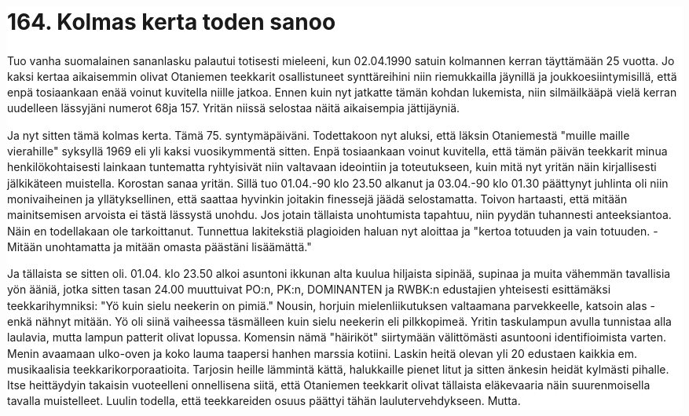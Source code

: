 


    
# 164. Kolmas kerta toden sanoo 
Tuo vanha suomalainen sananlasku palautui totisesti mieleeni, kun 02.04.1990 satuin kolmannen kerran täyttämään 25 
vuotta. Jo kaksi kertaa aikaisemmin olivat Otaniemen teekkarit osallistuneet synttäreihini niin riemukkailla jäynillä ja 
joukkoesiintymisillä, että enpä tosiaankaan enää voinut kuvitella niille jatkoa. Ennen kuin nyt jatkatte tämän kohdan 
lukemista, niin silmäilkääpä vielä kerran uudelleen lässyjäni numerot 68ja 157. Yritän niissä selostaa näitä aikaisempia 
jättijäyniä. 

Ja nyt sitten tämä kolmas kerta. Tämä 75. syntymäpäiväni. Todettakoon nyt aluksi, että läksin Otaniemestä "muille 
maille vierahille" syksyllä 1969 eli yli kaksi vuosikymmentä sitten. Enpä tosiaankaan voinut kuvitella, että tämän 
päivän teekkarit minua henkilökohtaisesti lainkaan tuntematta ryhtyisivät niin valtavaan ideointiin ja toteutukseen, kuin 
mitä nyt yritän näin kirjallisesti jälkikäteen muistella. Korostan sanaa yritän. Sillä tuo 01.04.-90 klo 23.50 alkanut ja 
03.04.-90 klo 01.30 päättynyt juhlinta oli niin monivaiheinen ja yllätyksellinen, että saattaa hyvinkin joitakin finessejä 
jäädä selostamatta. Toivon hartaasti, että mitään mainitsemisen arvoista ei tästä lässystä unohdu. Jos jotain tällaista 
unohtumista tapahtuu, niin pyydän tuhannesti anteeksiantoa. Näin en todellakaan ole tarkoittanut. Tunnettua lakitekstiä 
plagioiden haluan nyt aloittaa ja "kertoa totuuden ja vain totuuden. - Mitään unohtamatta ja mitään omasta päästäni 
lisäämättä."
 
Ja tällaista se sitten oli. 01.04. klo 23.50 alkoi asuntoni ikkunan alta kuulua hiljaista sipinää, supinaa ja muita 
vähemmän tavallisia yön ääniä, jotka sitten tasan 24.00 muuttuivat PO:n, PK:n, DOMlNANTEN ja RWBK:n edustajien 
yhteisesti esittämäksi teekkarihymniksi: "Yö kuin sielu neekerin on pimiä." Nousin, horjuin mielenliikutuksen 
valtaamana parvekkeelle, katsoin alas - enkä nähnyt mitään. Yö oli siinä vaiheessa täsmälleen kuin sielu neekerin eli 
pilkkopimeä. Yritin taskulampun avulla tunnistaa alla laulavia, mutta lampun patterit olivat lopussa. Komensin nämä 
"häiriköt" siirtymään välittömästi asuntooni identifioimista varten. Menin avaamaan ulko-oven ja koko lauma taapersi 
hanhen marssia kotiini. Laskin heitä olevan yli 20 edustaen kaikkia em. musikaalisia teekkarikorporaatioita. Tarjosin 
heille lämmintä kättä, halukkaille pienet litut ja sitten änkesin heidät kylmästi pihalle. Itse heittäydyin takaisin 
vuoteelleni onnellisena siitä, että Otaniemen teekkarit olivat tällaista eläkevaaria näin suurenmoisella tavalla 
muistelleet. Luulin todella, että teekkareiden osuus päättyi tähän laulutervehdykseen. Mutta.
 